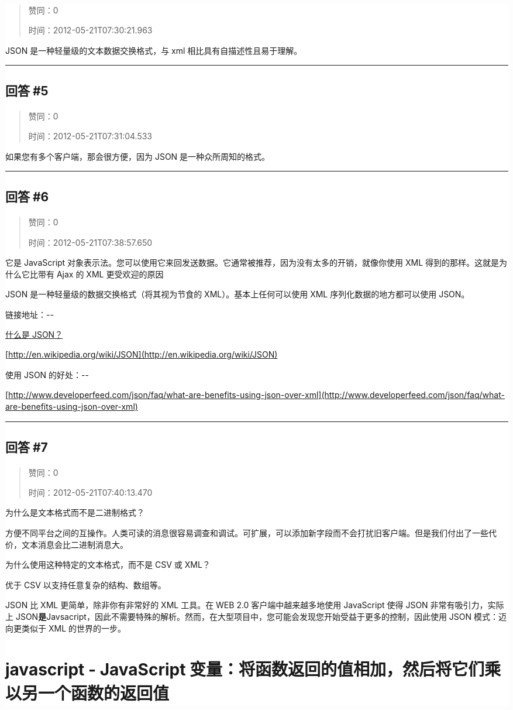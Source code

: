 > 赞同：0
> 
> 时间：2012-05-21T07:30:21.963

JSON 是一种轻量级的文本数据交换格式，与 xml 相比具有自描述性且易于理解。

* * *

## 回答 #5

> 赞同：0
> 
> 时间：2012-05-21T07:31:04.533

如果您有多个客户端，那会很方便，因为 JSON 是一种众所周知的格式。

* * *

## 回答 #6

> 赞同：0
> 
> 时间：2012-05-21T07:38:57.650

它是 JavaScript 对象表示法。您可以使用它来回发送数据。它通常被推荐，因为没有太多的开销，就像你使用 XML 得到的那样。这就是为什么它比带有 Ajax 的 XML 更受欢迎的原因

JSON 是一种轻量级的数据交换格式（将其视为节食的 XML）。基本上任何可以使用 XML 序列化数据的地方都可以使用 JSON。

链接地址：--

[什么是 JSON？](https://stackoverflow.com/questions/286945/what-is-json)

[http://en.wikipedia.org/wiki/JSON](http://en.wikipedia.org/wiki/JSON)

使用 JSON 的好处：--

[http://www.developerfeed.com/json/faq/what-are-benefits-using-json-over-xml](http://www.developerfeed.com/json/faq/what-are-benefits-using-json-over-xml)

* * *

## 回答 #7

> 赞同：0
> 
> 时间：2012-05-21T07:40:13.470

为什么是文本格式而不是二进制格式？

方便不同平台之间的互操作。人类可读的消息很容易调查和调试。可扩展，可以添加新字段而不会打扰旧客户端。但是我们付出了一些代价，文本消息会比二进制消息大。

为什么使用这种特定的文本格式，而不是 CSV 或 XML？

优于 CSV 以支持任意复杂的结构、数组等。

JSON 比 XML 更简单，除非你有非常好的 XML 工具。在 WEB 2.0 客户端中越来越多地使用 JavaScript 使得 JSON 非常有吸引力，实际上 JSON**是**Javsacript，因此不需要特殊的解析。然而，在大型项目中，您可能会发现您开始受益于更多的控制，因此使用 JSON 模式：迈向更类似于 XML 的世界的一步。

# javascript - JavaScript 变量：将函数返回的值相加，然后将它们乘以另一个函数的返回值
